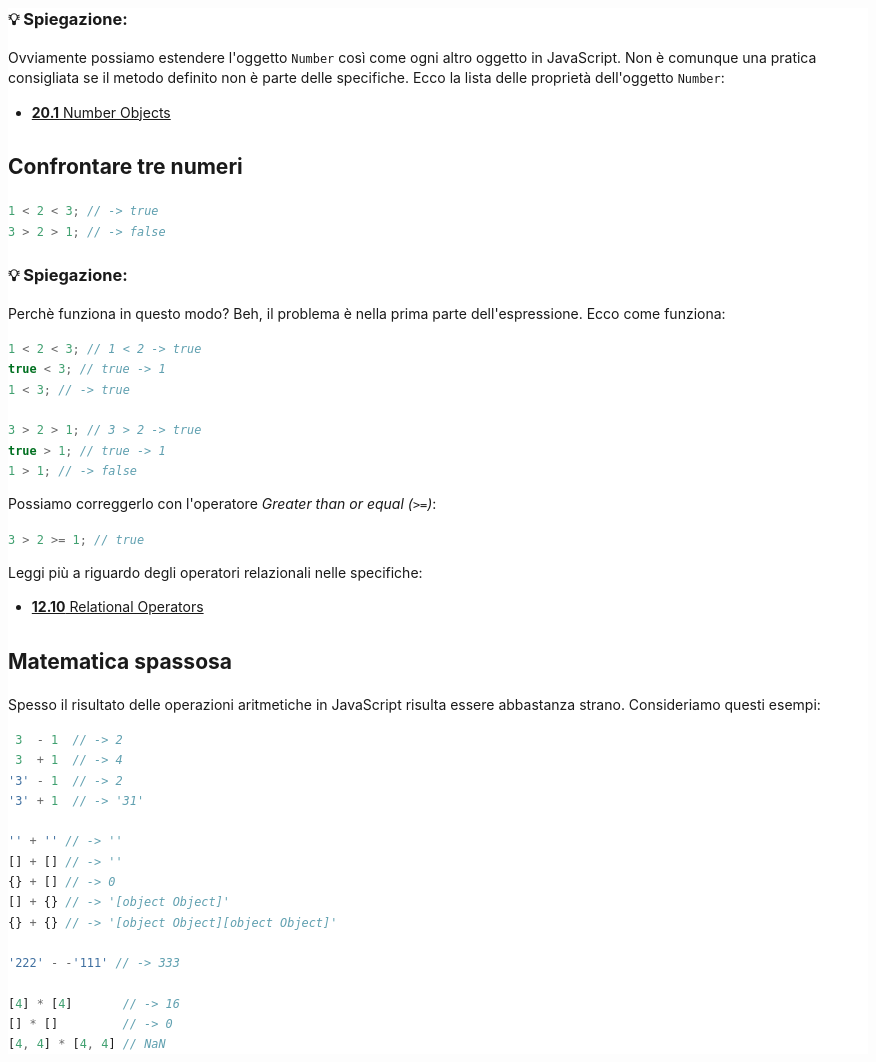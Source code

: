 ### 💡 Spiegazione:

Ovviamente possiamo estendere l'oggetto `Number` così come ogni altro oggetto in JavaScript. Non è comunque una pratica consigliata se il metodo definito non è parte delle specifiche. Ecco la lista delle proprietà dell'oggetto `Number`:

- [**20.1** Number Objects](https://www.ecma-international.org/ecma-262/#sec-number-objects)

## Confrontare tre numeri

```js
1 < 2 < 3; // -> true
3 > 2 > 1; // -> false
```

### 💡 Spiegazione:

Perchè funziona in questo modo? Beh, il problema è nella prima parte dell'espressione. Ecco come funziona:

```js
1 < 2 < 3; // 1 < 2 -> true
true < 3; // true -> 1
1 < 3; // -> true

3 > 2 > 1; // 3 > 2 -> true
true > 1; // true -> 1
1 > 1; // -> false
```

Possiamo correggerlo con l'operatore _Greater than or equal (`>=`)_:

```js
3 > 2 >= 1; // true
```

Leggi più a riguardo degli operatori relazionali nelle specifiche:

- [**12.10** Relational Operators](https://www.ecma-international.org/ecma-262/#sec-relational-operators)

## Matematica spassosa

Spesso il risultato delle operazioni aritmetiche in JavaScript risulta essere abbastanza strano. Consideriamo questi esempi:

```js
 3  - 1  // -> 2
 3  + 1  // -> 4
'3' - 1  // -> 2
'3' + 1  // -> '31'

'' + '' // -> ''
[] + [] // -> ''
{} + [] // -> 0
[] + {} // -> '[object Object]'
{} + {} // -> '[object Object][object Object]'

'222' - -'111' // -> 333

[4] * [4]       // -> 16
[] * []         // -> 0
[4, 4] * [4, 4] // NaN
```


[tr-request]: https://github.com/denysdovhan/wtfjs/issues/new?title=Translation%20Request:%20%5BPlease%20enter%20language%20here%5D&body=I%20am%20able%20to%20translate%20this%20language%20%5Byes/no%5D
[license-url]: http://www.wtfpl.net
[license-image]: https://img.shields.io/badge/License-WTFPL%202.0-lightgrey.svg?style=flat-square
[npm-url]: https://npmjs.org/package/wtfjs
[npm-image]: https://img.shields.io/npm/v/wtfjs.svg?style=flat-square